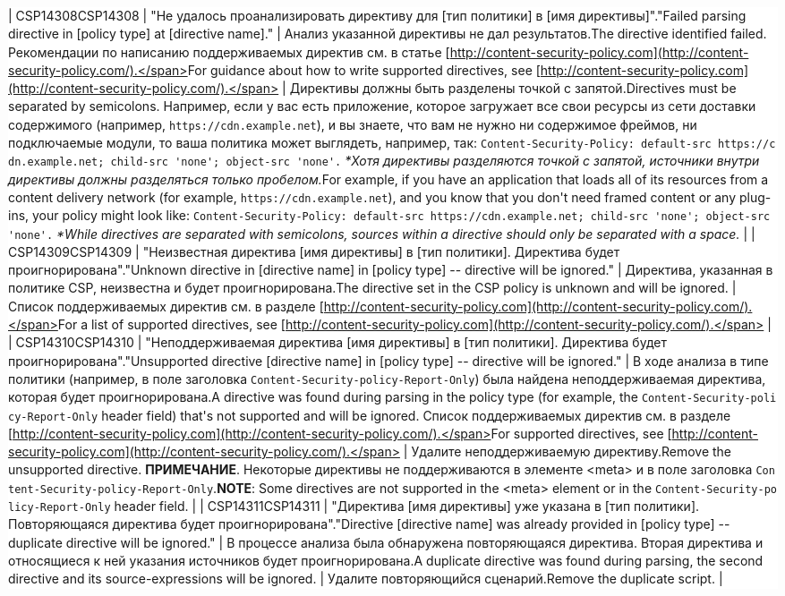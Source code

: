 | <span data-ttu-id="57738-186">CSP14308</span><span class="sxs-lookup"><span data-stu-id="57738-186">CSP14308</span></span> | <span data-ttu-id="57738-187">"Не удалось проанализировать директиву для \[тип политики\] в [имя директивы]".</span><span class="sxs-lookup"><span data-stu-id="57738-187">"Failed parsing directive in \[policy type\] at [directive name]."</span></span> | <span data-ttu-id="57738-188">Анализ указанной директивы не дал результатов.</span><span class="sxs-lookup"><span data-stu-id="57738-188">The directive identified failed.</span></span>  <span data-ttu-id="57738-189">Рекомендации по написанию поддерживаемых директив см. в статье [http://content-security-policy.com](http://content-security-policy.com/).</span><span class="sxs-lookup"><span data-stu-id="57738-189">For guidance about how to write supported directives, see [http://content-security-policy.com](http://content-security-policy.com/).</span></span>  | <span data-ttu-id="57738-190">Директивы должны быть разделены точкой с запятой.</span><span class="sxs-lookup"><span data-stu-id="57738-190">Directives must be separated by semicolons.</span></span>  <span data-ttu-id="57738-191">Например, если у вас есть приложение, которое загружает все свои ресурсы из сети доставки содержимого \(например, `https://cdn.example.net`\), и вы знаете, что вам не нужно ни содержимое фреймов, ни подключаемые модули, то ваша политика может выглядеть, например, так: `Content-Security-Policy: default-src https://cdn.example.net; child-src 'none'; object-src 'none'.` *\*Хотя директивы разделяются точкой с запятой, источники внутри директивы должны разделяться только пробелом.*</span><span class="sxs-lookup"><span data-stu-id="57738-191">For example, if you have an application that loads all of its resources from a content delivery network \(for example, `https://cdn.example.net`\), and you know that you don't need framed content or any plug-ins,  your policy might look like: `Content-Security-Policy: default-src https://cdn.example.net; child-src 'none'; object-src 'none'.` *\*While directives are separated with semicolons, sources within a directive should only be separated with a space.*</span></span> |
| <span data-ttu-id="57738-192">CSP14309</span><span class="sxs-lookup"><span data-stu-id="57738-192">CSP14309</span></span> | <span data-ttu-id="57738-193">"Неизвестная директива \[имя директивы\] в \[тип политики\]. Директива будет проигнорирована".</span><span class="sxs-lookup"><span data-stu-id="57738-193">"Unknown directive in \[directive name\] in \[policy type\] -- directive will be ignored."</span></span> | <span data-ttu-id="57738-194">Директива, указанная в политике CSP, неизвестна и будет проигнорирована.</span><span class="sxs-lookup"><span data-stu-id="57738-194">The directive set in the CSP policy is unknown and will be ignored.</span></span>  | <span data-ttu-id="57738-195">Список поддерживаемых директив см. в разделе [http://content-security-policy.com](http://content-security-policy.com/).</span><span class="sxs-lookup"><span data-stu-id="57738-195">For a list of supported directives, see [http://content-security-policy.com](http://content-security-policy.com/).</span></span>  |
| <span data-ttu-id="57738-196">CSP14310</span><span class="sxs-lookup"><span data-stu-id="57738-196">CSP14310</span></span> | <span data-ttu-id="57738-197">"Неподдерживаемая директива [имя директивы] в \[тип политики]. Директива будет проигнорирована".</span><span class="sxs-lookup"><span data-stu-id="57738-197">"Unsupported directive [directive name] in \[policy type] -- directive will be ignored."</span></span> | <span data-ttu-id="57738-198">В ходе анализа в типе политики \(например, в поле заголовка `Content-Security-policy-Report-Only`\) была найдена неподдерживаемая директива, которая будет проигнорирована.</span><span class="sxs-lookup"><span data-stu-id="57738-198">A directive was found during parsing in the policy type \(for example, the `Content-Security-policy-Report-Only` header field\) that's not supported and will be ignored.</span></span>  <span data-ttu-id="57738-199">Список поддерживаемых директив см. в разделе [http://content-security-policy.com](http://content-security-policy.com/).</span><span class="sxs-lookup"><span data-stu-id="57738-199">For supported directives, see [http://content-security-policy.com](http://content-security-policy.com/).</span></span>  | <span data-ttu-id="57738-200">Удалите неподдерживаемую директиву.</span><span class="sxs-lookup"><span data-stu-id="57738-200">Remove the unsupported directive.</span></span>  <span data-ttu-id="57738-201">**ПРИМЕЧАНИЕ**. Некоторые директивы не поддерживаются в элементе \<meta\> и в поле заголовка `Content-Security-policy-Report-Only`.</span><span class="sxs-lookup"><span data-stu-id="57738-201">**NOTE**: Some directives are not supported in the \<meta\> element or in the `Content-Security-policy-Report-Only` header field.</span></span>  |
| <span data-ttu-id="57738-202">CSP14311</span><span class="sxs-lookup"><span data-stu-id="57738-202">CSP14311</span></span> | <span data-ttu-id="57738-203">"Директива \[имя директивы\] уже указана в \[тип политики\]. Повторяющаяся директива будет проигнорирована".</span><span class="sxs-lookup"><span data-stu-id="57738-203">"Directive \[directive name\] was already provided in \[policy type\] -- duplicate directive will be ignored."</span></span> | <span data-ttu-id="57738-204">В процессе анализа была обнаружена повторяющаяся директива. Вторая директива и относящиеся к ней указания источников будет проигнорирована.</span><span class="sxs-lookup"><span data-stu-id="57738-204">A duplicate directive was found during parsing, the second directive and its source-expressions will be ignored.</span></span>  | <span data-ttu-id="57738-205">Удалите повторяющийся сценарий.</span><span class="sxs-lookup"><span data-stu-id="57738-205">Remove the duplicate script.</span></span>  |